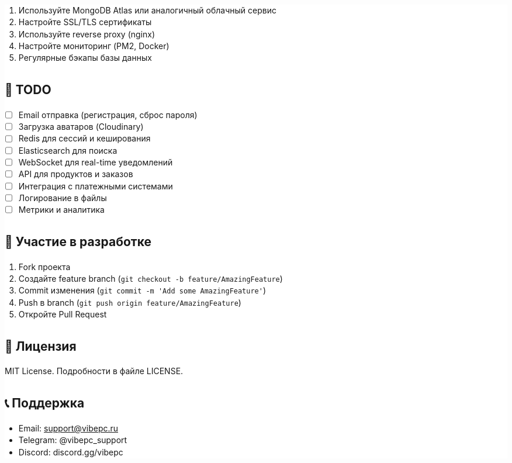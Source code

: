1. Используйте MongoDB Atlas или аналогичный облачный сервис
2. Настройте SSL/TLS сертификаты
3. Используйте reverse proxy (nginx)
4. Настройте мониторинг (PM2, Docker)
5. Регулярные бэкапы базы данных

## 📝 TODO

- [ ] Email отправка (регистрация, сброс пароля)
- [ ] Загрузка аватаров (Cloudinary)
- [ ] Redis для сессий и кеширования
- [ ] Elasticsearch для поиска
- [ ] WebSocket для real-time уведомлений
- [ ] API для продуктов и заказов
- [ ] Интеграция с платежными системами
- [ ] Логирование в файлы
- [ ] Метрики и аналитика

## 🤝 Участие в разработке

1. Fork проекта
2. Создайте feature branch (`git checkout -b feature/AmazingFeature`)
3. Commit изменения (`git commit -m 'Add some AmazingFeature'`)
4. Push в branch (`git push origin feature/AmazingFeature`)
5. Откройте Pull Request

## 📄 Лицензия

MIT License. Подробности в файле LICENSE.

## 📞 Поддержка

- Email: support@vibepc.ru
- Telegram: @vibepc_support
- Discord: discord.gg/vibepc
